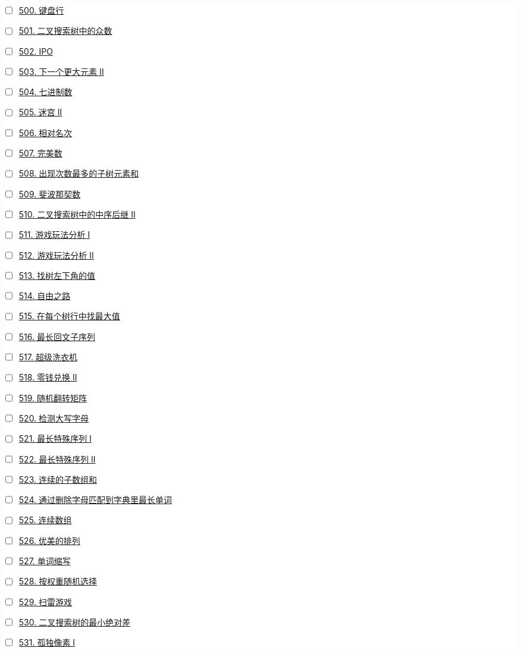 - [ ] [500. 键盘行](https://leetcode-cn.com/problems/keyboard-row)

- [ ] [501. 二叉搜索树中的众数](https://leetcode-cn.com/problems/find-mode-in-binary-search-tree)

- [ ] [502. IPO](https://leetcode-cn.com/problems/ipo)

- [ ] [503. 下一个更大元素 II](https://leetcode-cn.com/problems/next-greater-element-ii)

- [ ] [504. 七进制数](https://leetcode-cn.com/problems/base-7)

- [ ] [505. 迷宫 II](https://leetcode-cn.com/problems/the-maze-ii)

- [ ] [506. 相对名次](https://leetcode-cn.com/problems/relative-ranks)

- [ ] [507. 完美数](https://leetcode-cn.com/problems/perfect-number)

- [ ] [508. 出现次数最多的子树元素和](https://leetcode-cn.com/problems/most-frequent-subtree-sum)

- [ ] [509. 斐波那契数](https://leetcode-cn.com/problems/fibonacci-number)

- [ ] [510. 二叉搜索树中的中序后继 II](https://leetcode-cn.com/problems/inorder-successor-in-bst-ii)

- [ ] [511. 游戏玩法分析 I](https://leetcode-cn.com/problems/game-play-analysis-i)

- [ ] [512. 游戏玩法分析 II](https://leetcode-cn.com/problems/game-play-analysis-ii)

- [ ] [513. 找树左下角的值](https://leetcode-cn.com/problems/find-bottom-left-tree-value)

- [ ] [514. 自由之路](https://leetcode-cn.com/problems/freedom-trail)

- [ ] [515. 在每个树行中找最大值](https://leetcode-cn.com/problems/find-largest-value-in-each-tree-row)

- [ ] [516. 最长回文子序列](https://leetcode-cn.com/problems/longest-palindromic-subsequence)

- [ ] [517. 超级洗衣机](https://leetcode-cn.com/problems/super-washing-machines)

- [ ] [518. 零钱兑换 II](https://leetcode-cn.com/problems/coin-change-2)

- [ ] [519. 随机翻转矩阵](https://leetcode-cn.com/problems/random-flip-matrix)

- [ ] [520. 检测大写字母](https://leetcode-cn.com/problems/detect-capital)

- [ ] [521. 最长特殊序列 Ⅰ](https://leetcode-cn.com/problems/longest-uncommon-subsequence-i)

- [ ] [522. 最长特殊序列 II](https://leetcode-cn.com/problems/longest-uncommon-subsequence-ii)

- [ ] [523. 连续的子数组和](https://leetcode-cn.com/problems/continuous-subarray-sum)

- [ ] [524. 通过删除字母匹配到字典里最长单词](https://leetcode-cn.com/problems/longest-word-in-dictionary-through-deleting)

- [ ] [525. 连续数组](https://leetcode-cn.com/problems/contiguous-array)

- [ ] [526. 优美的排列](https://leetcode-cn.com/problems/beautiful-arrangement)

- [ ] [527. 单词缩写](https://leetcode-cn.com/problems/word-abbreviation)

- [ ] [528. 按权重随机选择](https://leetcode-cn.com/problems/random-pick-with-weight)

- [ ] [529. 扫雷游戏](https://leetcode-cn.com/problems/minesweeper)

- [ ] [530. 二叉搜索树的最小绝对差](https://leetcode-cn.com/problems/minimum-absolute-difference-in-bst)

- [ ] [531. 孤独像素 I](https://leetcode-cn.com/problems/lonely-pixel-i)
